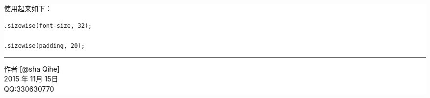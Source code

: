 使用起来如下：

```
.sizewise(font-size, 32);

.sizewise(padding, 20);
```


----------

作者 [@sha Qihe]     
2015 年 11月 15日  
QQ:330630770


